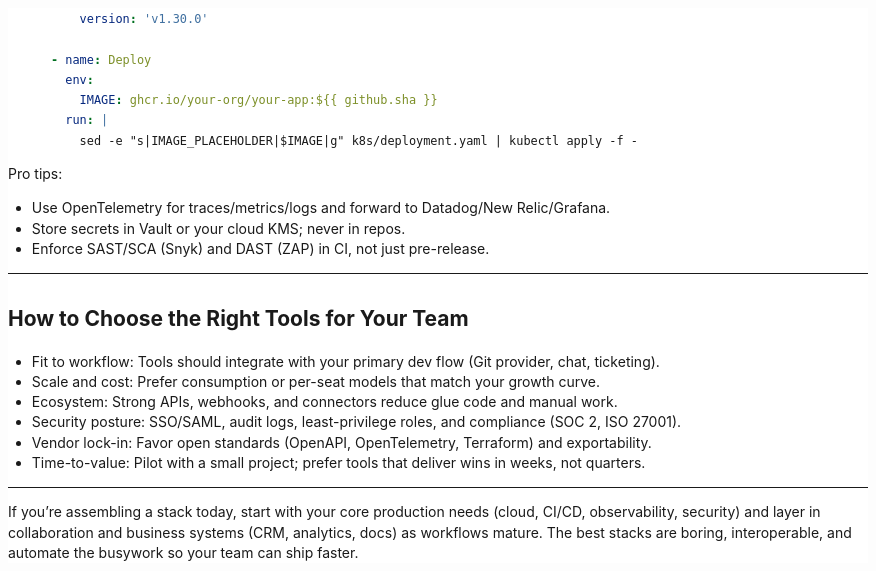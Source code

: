 ```yaml
          version: 'v1.30.0'

      - name: Deploy
        env:
          IMAGE: ghcr.io/your-org/your-app:${{ github.sha }}
        run: |
          sed -e "s|IMAGE_PLACEHOLDER|$IMAGE|g" k8s/deployment.yaml | kubectl apply -f -
```

Pro tips:
- Use OpenTelemetry for traces/metrics/logs and forward to Datadog/New Relic/Grafana.
- Store secrets in Vault or your cloud KMS; never in repos.
- Enforce SAST/SCA (Snyk) and DAST (ZAP) in CI, not just pre-release.

---

## How to Choose the Right Tools for Your Team

- Fit to workflow: Tools should integrate with your primary dev flow (Git provider, chat, ticketing).
- Scale and cost: Prefer consumption or per-seat models that match your growth curve.
- Ecosystem: Strong APIs, webhooks, and connectors reduce glue code and manual work.
- Security posture: SSO/SAML, audit logs, least-privilege roles, and compliance (SOC 2, ISO 27001).
- Vendor lock-in: Favor open standards (OpenAPI, OpenTelemetry, Terraform) and exportability.
- Time-to-value: Pilot with a small project; prefer tools that deliver wins in weeks, not quarters.

---

If you’re assembling a stack today, start with your core production needs (cloud, CI/CD, observability, security) and layer in collaboration and business systems (CRM, analytics, docs) as workflows mature. The best stacks are boring, interoperable, and automate the busywork so your team can ship faster.